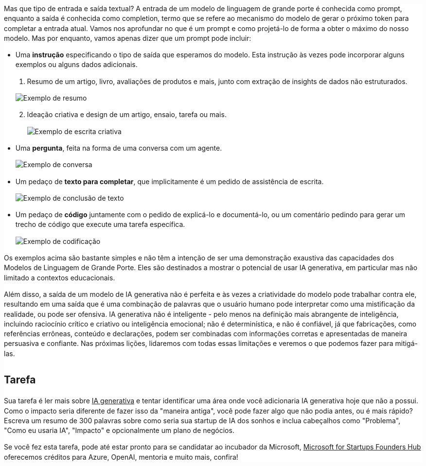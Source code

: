 Mas que tipo de entrada e saída textual?
A entrada de um modelo de linguagem de grande porte é conhecida como prompt, enquanto a saída é conhecida como completion, termo que se refere ao mecanismo do modelo de gerar o próximo token para completar a entrada atual. Vamos nos aprofundar no que é um prompt e como projetá-lo de forma a obter o máximo do nosso modelo. Mas por enquanto, vamos apenas dizer que um prompt pode incluir:

- Uma **instrução** especificando o tipo de saída que esperamos do modelo. Esta instrução às vezes pode incorporar alguns exemplos ou alguns dados adicionais.

  1. Resumo de um artigo, livro, avaliações de produtos e mais, junto com extração de insights de dados não estruturados.
    
    ![Exemplo de resumo](../../../translated_images/summarization-example.657a46c47f91b0bd88f66bff8ffe222aa191de2b57ca790b3791a29ad224a807.pt.png)
  
  2. Ideação criativa e design de um artigo, ensaio, tarefa ou mais.
      
     ![Exemplo de escrita criativa](../../../translated_images/creative-writing-example.c739bb30fe99dc42dc039c166694fd644983376af24548793db26b582b149e7b.pt.png)

- Uma **pergunta**, feita na forma de uma conversa com um agente.
  
  ![Exemplo de conversa](../../../translated_images/conversation-example.b2c7cda5634819bd2f67f36084e3cf38f867b18b6628b66d340398525fa9edb1.pt.png)

- Um pedaço de **texto para completar**, que implicitamente é um pedido de assistência de escrita.
  
  ![Exemplo de conclusão de texto](../../../translated_images/text-completion-example.524a39b86473c6d85f9ad472e7c5ee569c040fa6f42f54b2a08e28118b9f13c2.pt.png)

- Um pedaço de **código** juntamente com o pedido de explicá-lo e documentá-lo, ou um comentário pedindo para gerar um trecho de código que execute uma tarefa específica.
  
  ![Exemplo de codificação](../../../translated_images/coding-example.5c46e1eb38083c0fffad9a244a1fb53394d080fce299ec0d121f4263cacee014.pt.png)

Os exemplos acima são bastante simples e não têm a intenção de ser uma demonstração exaustiva das capacidades dos Modelos de Linguagem de Grande Porte. Eles são destinados a mostrar o potencial de usar IA generativa, em particular mas não limitado a contextos educacionais.

Além disso, a saída de um modelo de IA generativa não é perfeita e às vezes a criatividade do modelo pode trabalhar contra ele, resultando em uma saída que é uma combinação de palavras que o usuário humano pode interpretar como uma mistificação da realidade, ou pode ser ofensiva. IA generativa não é inteligente - pelo menos na definição mais abrangente de inteligência, incluindo raciocínio crítico e criativo ou inteligência emocional; não é determinística, e não é confiável, já que fabricações, como referências errôneas, conteúdo e declarações, podem ser combinadas com informações corretas e apresentadas de maneira persuasiva e confiante. Nas próximas lições, lidaremos com todas essas limitações e veremos o que podemos fazer para mitigá-las.

## Tarefa

Sua tarefa é ler mais sobre [IA generativa](https://en.wikipedia.org/wiki/Generative_artificial_intelligence?WT.mc_id=academic-105485-koreyst) e tentar identificar uma área onde você adicionaria IA generativa hoje que não a possui. Como o impacto seria diferente de fazer isso da "maneira antiga", você pode fazer algo que não podia antes, ou é mais rápido? Escreva um resumo de 300 palavras sobre como seria sua startup de IA dos sonhos e inclua cabeçalhos como "Problema", "Como eu usaria IA", "Impacto" e opcionalmente um plano de negócios.

Se você fez esta tarefa, pode até estar pronto para se candidatar ao incubador da Microsoft, [Microsoft for Startups Founders Hub](https://www.microsoft.com/startups?WT.mc_id=academic-105485-koreyst) oferecemos créditos para Azure, OpenAI, mentoria e muito mais, confira!
